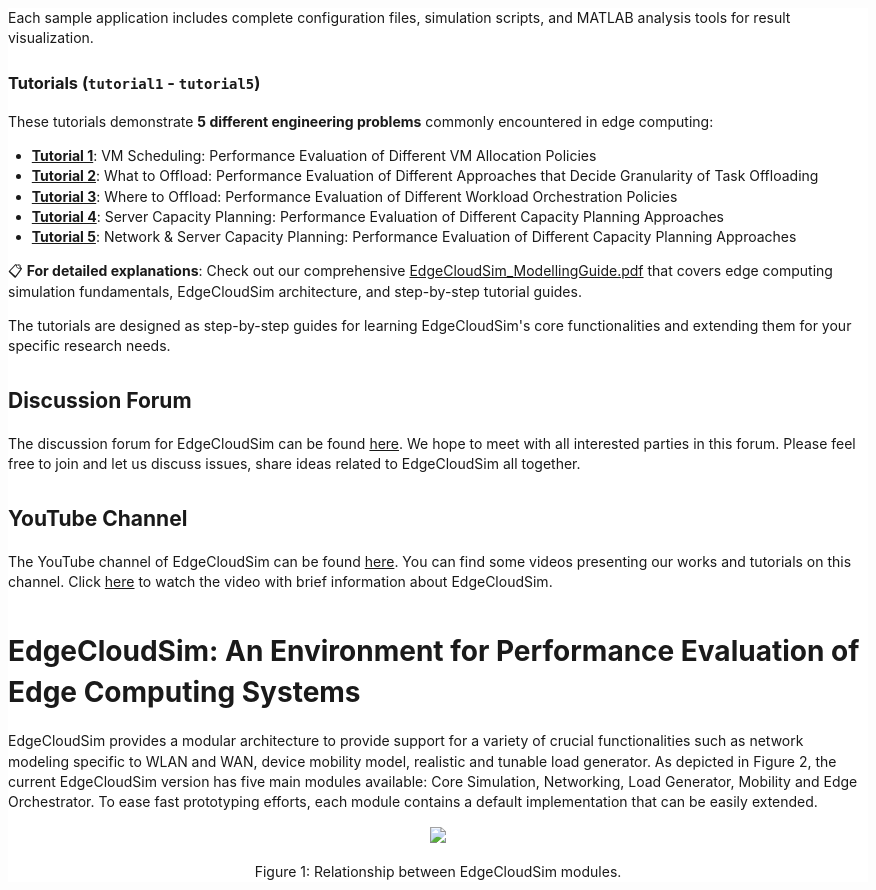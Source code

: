 Each sample application includes complete configuration files, simulation scripts, and MATLAB analysis tools for result visualization.

### Tutorials (`tutorial1` - `tutorial5`) 
These tutorials demonstrate **5 different engineering problems** commonly encountered in edge computing:
- **[Tutorial 1](/src/edu/boun/edgecloudsim/applications/tutorial1)**: VM Scheduling: Performance Evaluation of Different VM Allocation Policies
- **[Tutorial 2](/src/edu/boun/edgecloudsim/applications/tutorial2)**: What to Offload: Performance Evaluation of Different Approaches that Decide Granularity of Task Offloading
- **[Tutorial 3](/src/edu/boun/edgecloudsim/applications/tutorial3)**: Where to Offload: Performance Evaluation of Different Workload Orchestration Policies
- **[Tutorial 4](/src/edu/boun/edgecloudsim/applications/tutorial4)**: Server Capacity Planning: Performance Evaluation of Different Capacity Planning Approaches
- **[Tutorial 5](/src/edu/boun/edgecloudsim/applications/tutorial5)**: Network & Server Capacity Planning: Performance Evaluation of Different Capacity Planning Approaches

📋 **For detailed explanations**: Check out our comprehensive [EdgeCloudSim_ModellingGuide.pdf](/doc/EdgeCloudSim_ModellingGuide.pdf) that covers edge computing simulation fundamentals, EdgeCloudSim architecture, and step-by-step tutorial guides.

The tutorials are designed as step-by-step guides for learning EdgeCloudSim's core functionalities and extending them for your specific research needs.

## Discussion Forum

The discussion forum for EdgeCloudSim can be found [here](https://groups.google.com/forum/#!forum/edgecloudsim).
We hope to meet with all interested parties in this forum.
Please feel free to join and let us discuss issues, share ideas related to EdgeCloudSim all together.

## YouTube Channel

The YouTube channel of EdgeCloudSim can be found [here](https://www.youtube.com/channel/UC2gnXTWHHN6h4bk1D5gpcIA).
You can find some videos presenting our works and tutorials on this channel.
Click [here](https://youtu.be/SmQgRANWUts) to watch the video with brief information about EdgeCloudSim.

# EdgeCloudSim: An Environment for Performance Evaluation of Edge Computing Systems

EdgeCloudSim provides a modular architecture to provide support for a variety of crucial functionalities such as network modeling specific to WLAN and WAN, device mobility model, realistic and tunable load generator. As depicted in Figure 2, the current EdgeCloudSim version has five main modules available: Core Simulation, Networking, Load Generator, Mobility and Edge Orchestrator. To ease fast prototyping efforts, each module contains a default implementation that can be easily extended.

<p align="center">
  <img src="/doc/images/edgecloudsim_diagram.png" width="55%">
  <p align="center">
    Figure 1: Relationship between EdgeCloudSim modules.
  </p>
</p>
